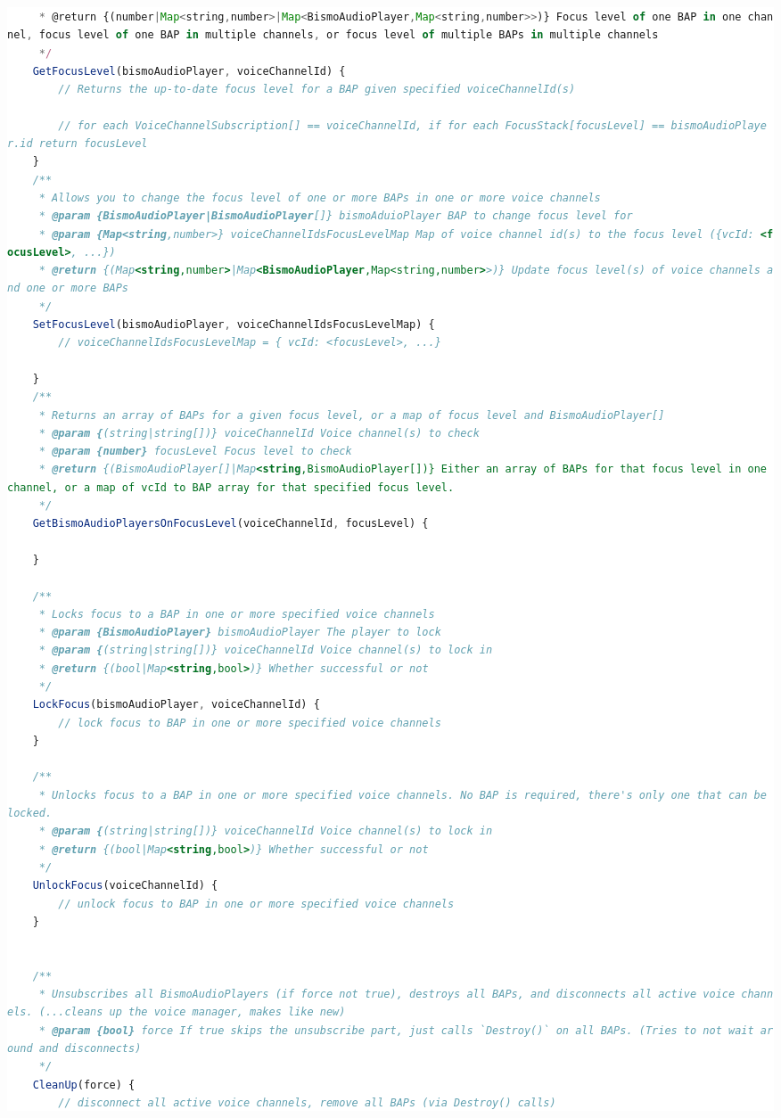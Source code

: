 ```javascript
     * @return {(number|Map<string,number>|Map<BismoAudioPlayer,Map<string,number>>)} Focus level of one BAP in one channel, focus level of one BAP in multiple channels, or focus level of multiple BAPs in multiple channels 
     */
    GetFocusLevel(bismoAudioPlayer, voiceChannelId) {
        // Returns the up-to-date focus level for a BAP given specified voiceChannelId(s)

        // for each VoiceChannelSubscription[] == voiceChannelId, if for each FocusStack[focusLevel] == bismoAudioPlayer.id return focusLevel
    }
    /**
     * Allows you to change the focus level of one or more BAPs in one or more voice channels
     * @param {BismoAudioPlayer|BismoAudioPlayer[]} bismoAduioPlayer BAP to change focus level for
     * @param {Map<string,number>} voiceChannelIdsFocusLevelMap Map of voice channel id(s) to the focus level ({vcId: <focusLevel>, ...})
     * @return {(Map<string,number>|Map<BismoAudioPlayer,Map<string,number>>)} Update focus level(s) of voice channels and one or more BAPs
     */
    SetFocusLevel(bismoAudioPlayer, voiceChannelIdsFocusLevelMap) {
        // voiceChannelIdsFocusLevelMap = { vcId: <focusLevel>, ...}

    }
    /**
     * Returns an array of BAPs for a given focus level, or a map of focus level and BismoAudioPlayer[]
     * @param {(string|string[])} voiceChannelId Voice channel(s) to check
     * @param {number} focusLevel Focus level to check
     * @return {(BismoAudioPlayer[]|Map<string,BismoAudioPlayer[])} Either an array of BAPs for that focus level in one channel, or a map of vcId to BAP array for that specified focus level. 
     */
    GetBismoAudioPlayersOnFocusLevel(voiceChannelId, focusLevel) {

    }

    /**
     * Locks focus to a BAP in one or more specified voice channels
     * @param {BismoAudioPlayer} bismoAudioPlayer The player to lock
     * @param {(string|string[])} voiceChannelId Voice channel(s) to lock in
     * @return {(bool|Map<string,bool>)} Whether successful or not
     */
    LockFocus(bismoAudioPlayer, voiceChannelId) {
        // lock focus to BAP in one or more specified voice channels
    }

    /**
     * Unlocks focus to a BAP in one or more specified voice channels. No BAP is required, there's only one that can be locked.
     * @param {(string|string[])} voiceChannelId Voice channel(s) to lock in
     * @return {(bool|Map<string,bool>)} Whether successful or not
     */
    UnlockFocus(voiceChannelId) {
        // unlock focus to BAP in one or more specified voice channels
    }


    /**
     * Unsubscribes all BismoAudioPlayers (if force not true), destroys all BAPs, and disconnects all active voice channels. (...cleans up the voice manager, makes like new)
     * @param {bool} force If true skips the unsubscribe part, just calls `Destroy()` on all BAPs. (Tries to not wait around and disconnects)
     */
    CleanUp(force) {
        // disconnect all active voice channels, remove all BAPs (via Destroy() calls)
```